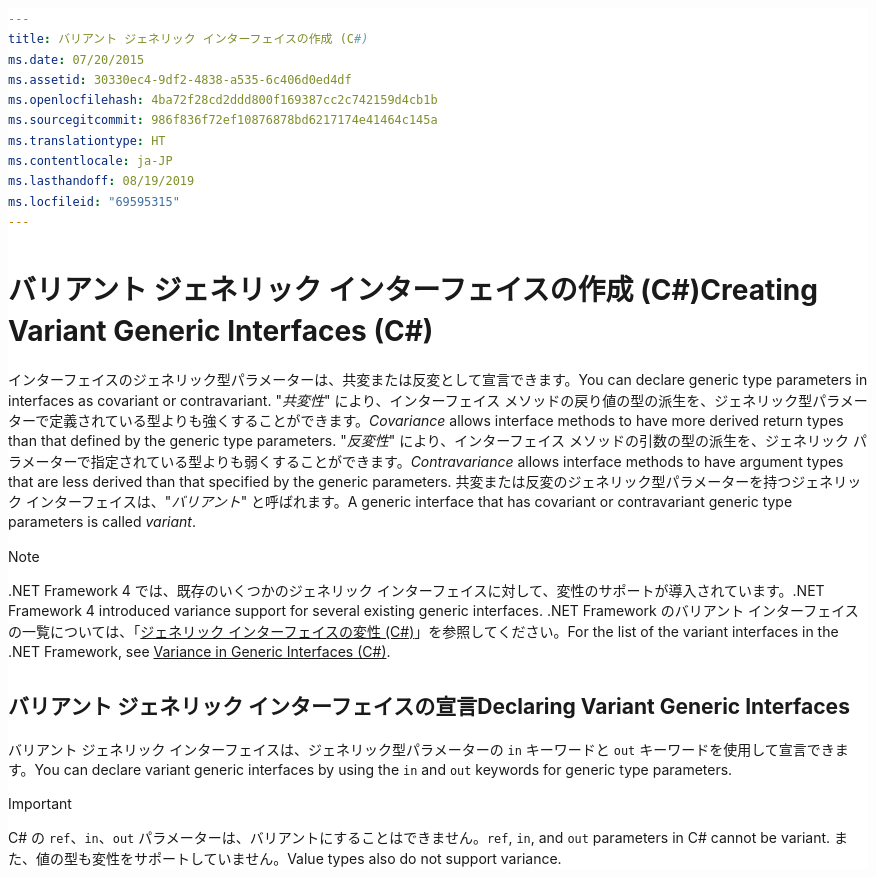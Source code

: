 ```yaml
---
title: バリアント ジェネリック インターフェイスの作成 (C#)
ms.date: 07/20/2015
ms.assetid: 30330ec4-9df2-4838-a535-6c406d0ed4df
ms.openlocfilehash: 4ba72f28cd2ddd800f169387cc2c742159d4cb1b
ms.sourcegitcommit: 986f836f72ef10876878bd6217174e41464c145a
ms.translationtype: HT
ms.contentlocale: ja-JP
ms.lasthandoff: 08/19/2019
ms.locfileid: "69595315"
---
```

# <a name="creating-variant-generic-interfaces-c"></a><span data-ttu-id="5d0d8-102">バリアント ジェネリック インターフェイスの作成 (C#)</span><span class="sxs-lookup"><span data-stu-id="5d0d8-102">Creating Variant Generic Interfaces (C#)</span></span>

<span data-ttu-id="5d0d8-103">インターフェイスのジェネリック型パラメーターは、共変または反変として宣言できます。</span><span class="sxs-lookup"><span data-stu-id="5d0d8-103">You can declare generic type parameters in interfaces as covariant or contravariant.</span></span> <span data-ttu-id="5d0d8-104">"*共変性*" により、インターフェイス メソッドの戻り値の型の派生を、ジェネリック型パラメーターで定義されている型よりも強くすることができます。</span><span class="sxs-lookup"><span data-stu-id="5d0d8-104">*Covariance* allows interface methods to have more derived return types than that defined by the generic type parameters.</span></span> <span data-ttu-id="5d0d8-105">"*反変性*" により、インターフェイス メソッドの引数の型の派生を、ジェネリック パラメーターで指定されている型よりも弱くすることができます。</span><span class="sxs-lookup"><span data-stu-id="5d0d8-105">*Contravariance* allows interface methods to have argument types that are less derived than that specified by the generic parameters.</span></span> <span data-ttu-id="5d0d8-106">共変または反変のジェネリック型パラメーターを持つジェネリック インターフェイスは、"*バリアント*" と呼ばれます。</span><span class="sxs-lookup"><span data-stu-id="5d0d8-106">A generic interface that has covariant or contravariant generic type parameters is called *variant*.</span></span>

> [!NOTE]
> <span data-ttu-id="5d0d8-107">.NET Framework 4 では、既存のいくつかのジェネリック インターフェイスに対して、変性のサポートが導入されています。</span><span class="sxs-lookup"><span data-stu-id="5d0d8-107">.NET Framework 4 introduced variance support for several existing generic interfaces.</span></span> <span data-ttu-id="5d0d8-108">.NET Framework のバリアント インターフェイスの一覧については、「[ジェネリック インターフェイスの変性 (C#)](./variance-in-generic-interfaces.md)」を参照してください。</span><span class="sxs-lookup"><span data-stu-id="5d0d8-108">For the list of the variant interfaces in the .NET Framework, see [Variance in Generic Interfaces (C#)](./variance-in-generic-interfaces.md).</span></span>

## <a name="declaring-variant-generic-interfaces"></a><span data-ttu-id="5d0d8-109">バリアント ジェネリック インターフェイスの宣言</span><span class="sxs-lookup"><span data-stu-id="5d0d8-109">Declaring Variant Generic Interfaces</span></span>

<span data-ttu-id="5d0d8-110">バリアント ジェネリック インターフェイスは、ジェネリック型パラメーターの `in` キーワードと `out` キーワードを使用して宣言できます。</span><span class="sxs-lookup"><span data-stu-id="5d0d8-110">You can declare variant generic interfaces by using the `in` and `out` keywords for generic type parameters.</span></span>

> [!IMPORTANT]
> <span data-ttu-id="5d0d8-111">C# の `ref`、`in`、`out` パラメーターは、バリアントにすることはできません。</span><span class="sxs-lookup"><span data-stu-id="5d0d8-111">`ref`, `in`, and `out` parameters in C# cannot be variant.</span></span> <span data-ttu-id="5d0d8-112">また、値の型も変性をサポートしていません。</span><span class="sxs-lookup"><span data-stu-id="5d0d8-112">Value types also do not support variance.</span></span>
